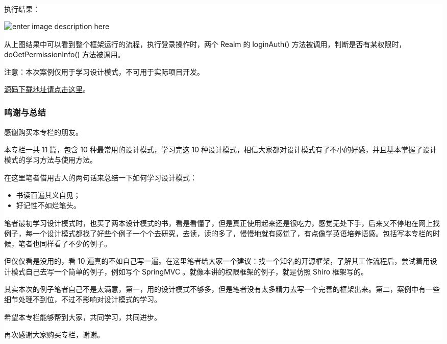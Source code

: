 
执行结果：

![enter image description
here](https://images.gitbook.cn/311c5ac0-80c3-11e8-85ac-adaf9d085035)

从上图结果中可以看到整个框架运行的流程，执行登录操作时，两个 Realm 的 loginAuth()
方法被调用，判断是否有某权限时，doGetPermissionInfo() 方法被调用。

注意：本次案例仅用于学习设计模式，不可用于实际项目开发。

[源码下载地址请点击这里](https://gitee.com/itzhoujun/design_pattern_learning_demo)。

### 鸣谢与总结

感谢购买本专栏的朋友。

本专栏一共 11 篇，包含 10 种最常用的设计模式，学习完这 10
种设计模式，相信大家都对设计模式有了不小的好感，并且基本掌握了设计模式的学习方法与使用方法。

在这里笔者借用古人的两句话来总结一下如何学习设计模式：

  * 书读百遍其义自见；
  * 好记性不如烂笔头。

笔者最初学习设计模式时，也买了两本设计模式的书，看是看懂了，但是真正使用起来还是很吃力，感觉无处下手，后来又不停地在网上找例子，每一个设计模式都找了好些个例子一个个去研究，去读，读的多了，慢慢地就有感觉了，有点像学英语培养语感。包括写本专栏的时候，笔者也同样看了不少的例子。

但仅仅看是没用的，看 10
遍真的不如自己写一遍。在这里笔者给大家一个建议：找一个知名的开源框架，了解其工作流程后，尝试着用设计模式自己去写一个简单的例子，例如写个 SpringMVC
。就像本讲的权限框架的例子，就是仿照 Shiro 框架写的。

其实本次的例子笔者自己不是太满意，第一，用的设计模式不够多，但是笔者没有太多精力去写一个完善的框架出来。第二，案例中有一些细节处理不到位，不过不影响对设计模式的学习。

希望本专栏能够帮到大家，共同学习，共同进步。

再次感谢大家购买专栏，谢谢。

